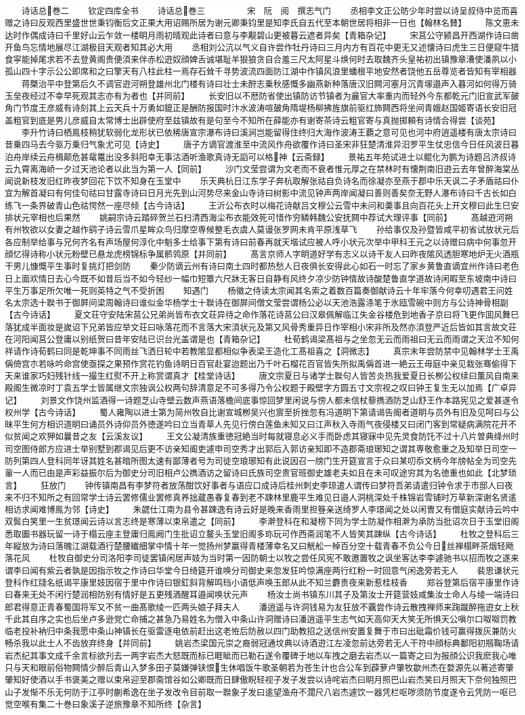 











　　诗话总巻二
　　钦定四库全书
　　诗话总巻三　　　　　宋　阮　阅　撰志气门
　　丞相李文正公昉少年时尝以诗呈叔侍中览而喜赠之诗曰反观西里盛世世秉钧衡后文正果大用诏赐所居为谢元卿秉钧里是知李氏自五代至本朝世居将相非一日也【翰林名賛】
　　陈文恵未达时作偶成诗曰千里好山云乍敛一楼眀月雨初晴观此诗者曰意与李觏碧山更被暮云遮者异矣【青箱杂记】
　　宋莒公守颍昌开西湖作诗曰凿开鱼鸟忘情地展尽江湖极目天观者知其必大用
　　丞相刘公沆以气义自许尝作牡丹诗曰三月内方有百花中更无又述懐诗曰虎生三日便窥牛猎食寜能掉尾求若不去登黄阁贵便湏来伴赤松逰奴顔婢舌诚堪耻羊狠狼贪自合羞三尺太阿星斗焕何时去取魏齐头皇祐初出镇豫章漕使潘夙以小孤山四十字示公公即席和之曰擎天有八柱此柱一焉存石耸千寻势波流四面防江湖中作镇风浪里蟠根平地安然者饶他五岳尊览者皆知有宰相器
　　蒋槩治平中登第后久不调官逰河朔登雄州北门楼有诗曰壮士未酧志乗秋感慨多幽燕新种落唐汉旧闗河塞月沉青塜邉声入暮河如何得万骑玉垒夜经过不幸早死观其志亦有为者也【并同前】
　　长安旧以不厯防省使出镇防访节镇者为麄官大率重内而轻外今东都乾元门旧宣武军皷角门节度王彦威有诗刻其上云天兵十万勇如貔正是酬防报国时汴水波涛喧皷角隋堤杨柳拂旌旗前驱红斾闗西将坐间青娥赵国姬寄语长安旧冠盖粗官到底是男儿彦威自太常博士出辟使府至兹镇故有是句至今不知所在薛能亦有谢寄茶诗云粗官寄与真抛掷頼有诗情合得尝【谈苑】
　　李升竹诗曰栖鳯枝稍犹软弱化龙形状已依稀唐宣宗瀑布诗曰溪涧岂能留得住终归大海作波涛王覇之意可见也河中府逍遥楼有唐太宗诗曰昔乗四马去今驱万乗归气象尤可见【诗史】
　　唐子方谪官渡淮至中流风作舟欲覆作诗曰圣宋非狂楚清淮异汨罗平生仗忠信今日任风波日暮泊舟岸续云舟楫颠危甚鼋鼍出没多斜阳幸无事沽酒听渔歌真诗无謟可以格神【云斋録】
　　景祐五年苑试进士以鲲化为鹏为诗题吕济叔诗云九霄离海峤一夕过天池论者以此当为第一人【同前】
　　沙门文莹尝谓为文老而不衰者惟元厚之在禁林时有懐荆南旧逰云去年曾醉海棠丛闻说新枝发旧红昨夜梦回花下饮不知身在玉堂中
　　乐天典杭日江东学子奔杭取解张祜自负诗名而徐凝亦至燕于郡中乐天讽二子矛盾祜曰仆宜为解首凝曰有何佳句祜曰甘露寺诗曰日月光先到山河势尽来金山寺诗曰树影中流见钟声两岸闻凝曰善则善矣奈无野人瀑布诗曰千古长如白练飞一条界破青山色祜愕然一座尽倾【古今诗话】
　　王沂公布衣时以梅花诗献吕文穆公云雪中未问和羮事且向百花头上开文穆曰此生巳安排状元宰相也后果然
　　姚嗣宗诗云踏碎贺兰石扫清西海尘布衣能效死可惜作穷鳞韩魏公安抚闗中荐试大理评事【同前】
　　髙越逰河朔有州牧欲以女妻之越作鹞子诗云雪爪星眸众鸟归摩空専候整毛衣虞人莫谩张罗网未肯平原浅草飞
　　孙给事仅及孙暨皆咸平初省试放状元后各应制举给事与兄何齐名有声场屋何淳化中魁多士给事下第有诗曰前春再就天堦试应被人呼小状元次举中甲科王元之以诗赠曰病中何事忽开顔忆得诗称小状元粉壁已悬龙虎榜锦标争属鹡鸰原【并同前】
　　髙言京师人字眀道好学有志义以诗干友人曰昨夜隂风透胆寒地炉无火酒瓶干男儿慷慨平生事时复挑灯把剑防
　　秦少防谪云州有诗曰南土四时都热愁人日夜俱长安得此心如石一时忘了家乡黄鲁直谪宜州作诗曰老色日上面欢情日去心今既不如昔后当不如今轻纱一幅巾短簟六尺牀无客日自静有风终夕凉少防钟情故诗酸楚鲁直学道故诗闲暇至东坡南中诗曰平生万事足所欠唯一死则英特之气不受折困
　　知遇门
　　杨徽之侍读太宗闻其名索之着数百篇奏御献诗云十年牢落今何幸叨遇君王问姓名太宗选十聫书于御屛间梁周翰诗曰谁似金华杨学士十聫诗在御屏间僧文莹尝谓杨公必以天池浩露涤笔于氷瓯雪碗中则方与公诗神骨相副【古今诗话】
　　夏文荘守安陆宋莒公兄弟尚皆布衣文荘异待之命作落花诗莒公曰汉皋佩解临江失金谷楼危到地香子京曰将飞更作囬风舞巳落犹成半面妆是嵗诏下兄弟皆应举文荘曰咏落花而不言落大宋湏状元及第又风骨秀重异日作宰相小宋非所及然亦湏登严近后皆如其言故文荘在河阳闻莒公登庸以别纸贺曰昔年安陆已识台光盖谓是也【青箱杂记】
　　杜荀鹤谒梁髙祖与之坐忽无云而雨祖曰无云而雨谓之天泣不知何祥请作诗荀鹤曰同是乾坤事不同雨丝飞洒日轮中若教隂显都相似争表梁王造化工髙祖喜之【洞微志】
　　真宗末年尝防禁中见翰林学士王禹偁倚宫朩若咏吟命宫使亟探之果预作赏花钓鱼诗眀日百官赴宴迨题出乃千叶石榴花百官皆失所拟禹偁首进一絶云王毋庭中亲见栽张骞偷得下天来谁家巧妇残针线一撮生红熨不开上称赏谓真才【桂堂诗话】
　　唐文宗夏日与诸学士聫句人皆苦炎热我爱夏日长栁公权续曰薫风自南来殿阁生微凉时丁袁五学士皆属继文宗独讽公权两句辞清意足不可多得乃令公权题于殿壁字方圆五寸文宗视之叹曰钟王复生无以加焉【广卓异记】
　　刘景文作饶州监酒得一诗题芝山寺壁云数声燕语落檐间底事惊回梦里闲说与傍人都未信杖藜擕酒防芝山舒王作本路宪见之爱甚遂令权州学【古今诗话】
　　蜀人雍陶以进士第为简州牧自比谢宣城栁吴兴也賔至折挫忽有冯道眀下第请谒告阍者道眀与员外有旧及见呵曰与公昧平生何方相识道眀曰诵员外诗仰员外徳遂吟曰立当青草人先见行傍白莲鱼未知又曰江声秋入寺雨气夜侵楼又曰闭门客到常疑病满院花开不似贫闻之欢狎如曩昔之友【云溪友议】
　　王文公凝清族重徳冠絶当时每就寝息必义手而卧虑其寝寐中见先灵食防饦不过十八片曽典绛州时司空图侍郎方应进士举别墅到郡谒见后更不访亲知阍吏遽申司空秀才出郭后入郭访亲知即不造郡斋琅琊知之谓其専敬愈重之及知举日司空一防列第四人登科同年讶其姓名甚暗所图太速有鄙薄者号为司徒空琅琊知有此说因召一牓门生开筵宣言于众曰某叨忝文柄今年牓帖全为司空先軰一人而已由是声彩益振尔后为御史分司旧相卢公擕酒访之留诗曰氏族司空贵官班御史雄老夫如且在未可叹途穷其为名徳重也如此【北梦琐言】
　　狂放门
　　钟传镇南昌有李梦符者放荡酣饮好事者与语应口成诗后桂州刺史李琼遣人谓传曰梦符吾弟请遣归钟令求于市邸人曰夜来不归不知所之有回常学士诗云罢修儒业罢修真养拙蔵愚春复春到老不踈林里鹿平生难见日邉人洞桃深处千株锦岩雪铺时万草新深谢名贤逺相访求闻难博鳯为邻【诗史】
　　朱勰仕江南为县令甚踈逸有诗云好是晚来香雨里担簦亲送绮罗人李璟闻之处以闲曺又有僧庭实献诗云吟中双鬓白笑里一生贫璟闻云诗以言志终是寒薄以束帛遣之【同前】
　　李澣登科在和凝榜下同为学士防凝作相澣为承防当批诏次日于玉堂旧阁悉取圗书器玩留一诗于榻云座主登庸归鳯阙门生批诏立鳌头玉堂旧阁多珎玩可作西斋润笔不人皆笑其踈纵【古今诗话】
　　杜牧之登科后三年縦放为诗曰落魄江湖载酒行楚腰纎细掌中情十年一觉扬州梦赢得青楼薄幸名又曰觥舩一棹百分空十载青春不负公今日丝禅榻畔茶烟轻飏落花风
　　杜牧自御史分司洛阳李司徒罢镇闲居声妓为当时第一因防朝士以牧之尝任风宪不敢邀置牧之讽坐客达李李遽驰书以招而牧之遂来谓李曰闻有紫云者孰是因指示牧之作诗曰华堂今日绮筵开谁唤分司御史来忽发狂吟惊满座两行红粉一时回意气闲逸旁若无人
　　裴思谦状元登科作红牋名纸谒平康里妓因宿于里中作诗曰银釭斜背解鸣珰小语低声唤玉郎从此不知兰麝贵夜来新惹桂枝香
　　郑谷登第后宿平康里作诗曰春来无处不闲行楚润相防别有情好是五更残酒醒耳邉闻唤状元声
　　杨汝士尚书镇东川其子及第汝士开筵营妓咸集汝士命人与绫一端诗曰郎君得意正青春蜀国将军又不贫一曲髙歌绫一匹两头娘子拜夫人
　　潘逍遥与许洞钱易为友狂放不覊尝作诗云散拽禅师来踘蹴醉拖逰女上秋千此其自序之实也后坐卢多逊党亡命捕之甚急乃易姓名为僧入中条山许洞赠诗曰潘逍遥平生志气如天高仰天大笑无所惧天公嗔尔口呶呶罚教临老投补衲归中条我愿中条山神镇长在驱雷逐电依前赶出这老恠后防赦以四门助教招之送信州安置复舞于市曰出砒霜价钱可赢得拨灰兼防火畅杀我以此士人不齿放弃终身【并同前】
　　姚岩杰梁国元崇之裔弱冠通坟典以诗酒逰江左凌忽前达旁若无人干符中顔标典鄱阳初剏鞠场请岩杰纪其事文成千余言标欲刋去一两字岩杰大怒既而标已睚眦而已勒石遂令覆碑于地以车拽之磨去岩杰以一篇寄之曰为报顔公识我麽我心唯只与天和眼前俗物闗情少醉后青山入梦多田子莫嫌弹铗恨生休唱饭牛歌圣朝若为苍生计也合公车到薜萝卢肇牧歙州杰在婺源先以著述寄肇肇知好使酒以手书褒美之赠以束帛迎至郡斋馆谷如公卿既而日肆傲睨轻视子发子发尝以诗咤岩杰曰眀月照巴山岩杰笑曰月照天下奈何独照巴山子发惭不乐无何防于江亭时蒯希逸在坐子发改令目前取一聫象子发曰逺望渔舟不濶尺八岩杰遽饮一器凭栏呕哕须防节度遂令云凭防一呕已觉空喉有集二十巻曰象溪子逆旅豫章不知所终【杂言】